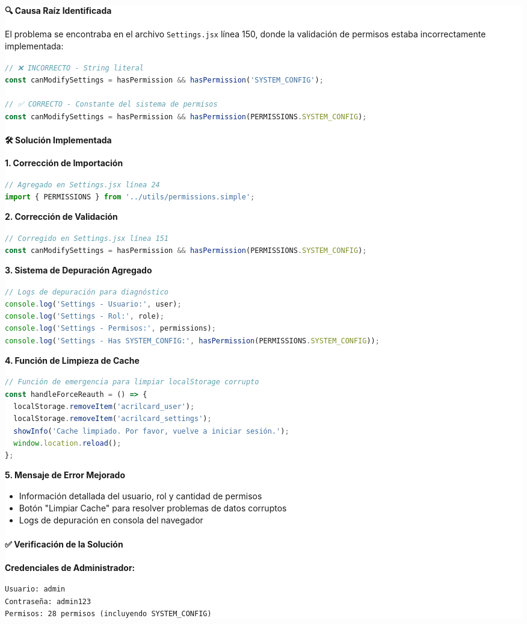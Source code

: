 #### **🔍 Causa Raíz Identificada**
El problema se encontraba en el archivo `Settings.jsx` línea 150, donde la validación de permisos estaba incorrectamente implementada:

```javascript
// ❌ INCORRECTO - String literal
const canModifySettings = hasPermission && hasPermission('SYSTEM_CONFIG');

// ✅ CORRECTO - Constante del sistema de permisos
const canModifySettings = hasPermission && hasPermission(PERMISSIONS.SYSTEM_CONFIG);
```

#### **🛠️ Solución Implementada**

**1. Corrección de Importación**
```javascript
// Agregado en Settings.jsx línea 24
import { PERMISSIONS } from '../utils/permissions.simple';
```

**2. Corrección de Validación**
```javascript
// Corregido en Settings.jsx línea 151
const canModifySettings = hasPermission && hasPermission(PERMISSIONS.SYSTEM_CONFIG);
```

**3. Sistema de Depuración Agregado**
```javascript
// Logs de depuración para diagnóstico
console.log('Settings - Usuario:', user);
console.log('Settings - Rol:', role);
console.log('Settings - Permisos:', permissions);
console.log('Settings - Has SYSTEM_CONFIG:', hasPermission(PERMISSIONS.SYSTEM_CONFIG));
```

**4. Función de Limpieza de Cache**
```javascript
// Función de emergencia para limpiar localStorage corrupto
const handleForceReauth = () => {
  localStorage.removeItem('acrilcard_user');
  localStorage.removeItem('acrilcard_settings');
  showInfo('Cache limpiado. Por favor, vuelve a iniciar sesión.');
  window.location.reload();
};
```

**5. Mensaje de Error Mejorado**
- Información detallada del usuario, rol y cantidad de permisos
- Botón "Limpiar Cache" para resolver problemas de datos corruptos
- Logs de depuración en consola del navegador

#### **✅ Verificación de la Solución**

**Credenciales de Administrador:**
```
Usuario: admin
Contraseña: admin123
Permisos: 28 permisos (incluyendo SYSTEM_CONFIG)
```
